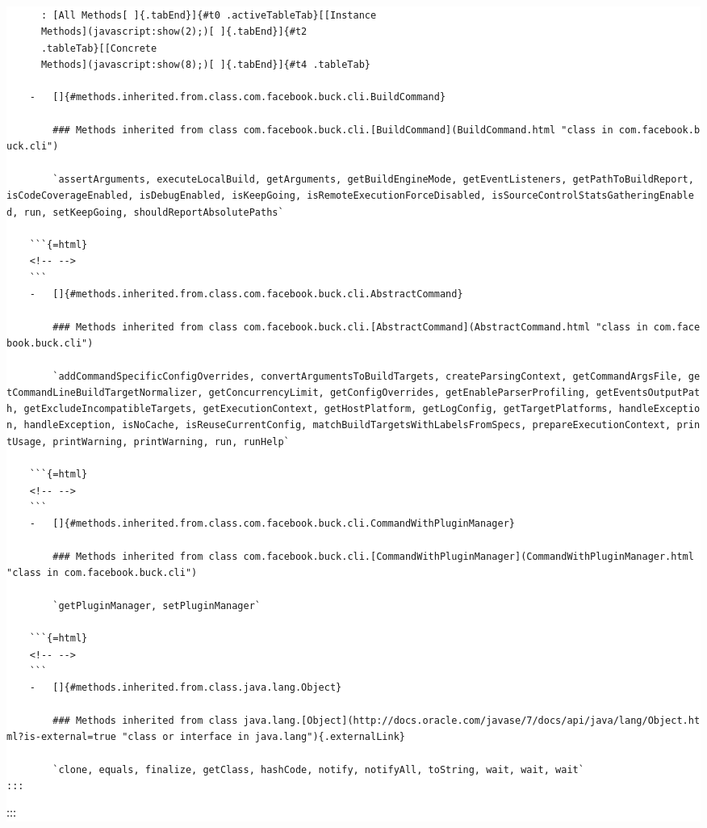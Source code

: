           : [All Methods[ ]{.tabEnd}]{#t0 .activeTableTab}[[Instance
          Methods](javascript:show(2);)[ ]{.tabEnd}]{#t2
          .tableTab}[[Concrete
          Methods](javascript:show(8);)[ ]{.tabEnd}]{#t4 .tableTab}

        -   []{#methods.inherited.from.class.com.facebook.buck.cli.BuildCommand}

            ### Methods inherited from class com.facebook.buck.cli.[BuildCommand](BuildCommand.html "class in com.facebook.buck.cli")

            `assertArguments, executeLocalBuild, getArguments, getBuildEngineMode, getEventListeners, getPathToBuildReport, isCodeCoverageEnabled, isDebugEnabled, isKeepGoing, isRemoteExecutionForceDisabled, isSourceControlStatsGatheringEnabled, run, setKeepGoing, shouldReportAbsolutePaths`

        ```{=html}
        <!-- -->
        ```
        -   []{#methods.inherited.from.class.com.facebook.buck.cli.AbstractCommand}

            ### Methods inherited from class com.facebook.buck.cli.[AbstractCommand](AbstractCommand.html "class in com.facebook.buck.cli")

            `addCommandSpecificConfigOverrides, convertArgumentsToBuildTargets, createParsingContext, getCommandArgsFile, getCommandLineBuildTargetNormalizer, getConcurrencyLimit, getConfigOverrides, getEnableParserProfiling, getEventsOutputPath, getExcludeIncompatibleTargets, getExecutionContext, getHostPlatform, getLogConfig, getTargetPlatforms, handleException, handleException, isNoCache, isReuseCurrentConfig, matchBuildTargetsWithLabelsFromSpecs, prepareExecutionContext, printUsage, printWarning, printWarning, run, runHelp`

        ```{=html}
        <!-- -->
        ```
        -   []{#methods.inherited.from.class.com.facebook.buck.cli.CommandWithPluginManager}

            ### Methods inherited from class com.facebook.buck.cli.[CommandWithPluginManager](CommandWithPluginManager.html "class in com.facebook.buck.cli")

            `getPluginManager, setPluginManager`

        ```{=html}
        <!-- -->
        ```
        -   []{#methods.inherited.from.class.java.lang.Object}

            ### Methods inherited from class java.lang.[Object](http://docs.oracle.com/javase/7/docs/api/java/lang/Object.html?is-external=true "class or interface in java.lang"){.externalLink}

            `clone, equals, finalize, getClass, hashCode, notify, notifyAll, toString, wait, wait, wait`
    :::
:::
